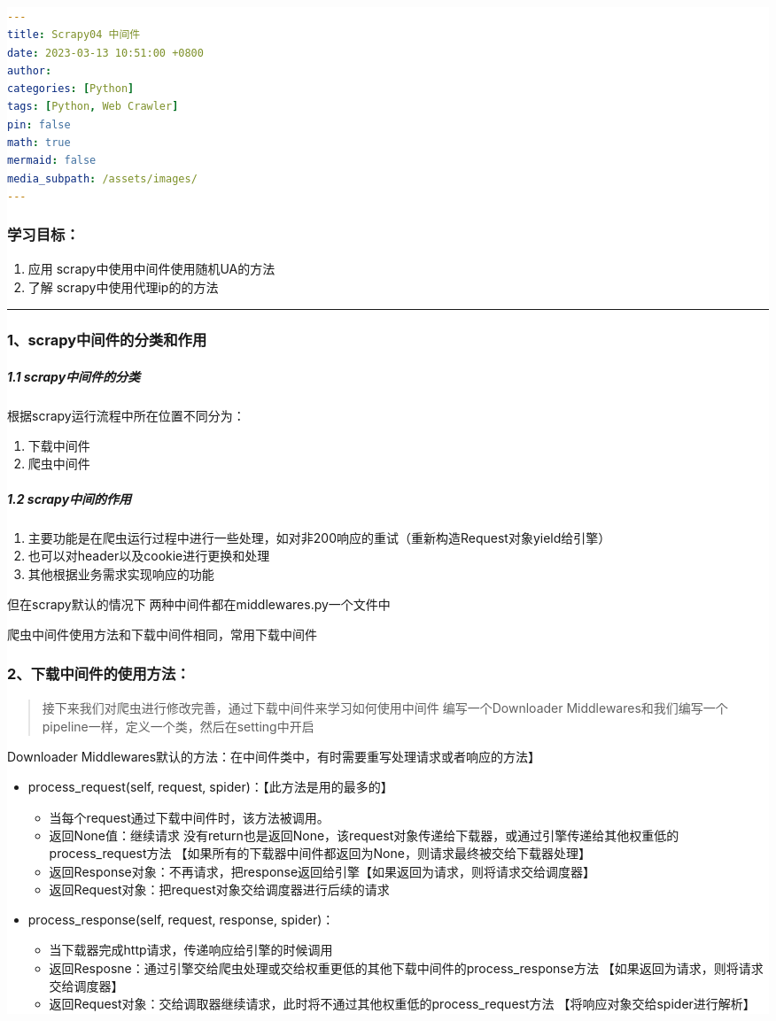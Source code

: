 ```yaml
---
title: Scrapy04 中间件
date: 2023-03-13 10:51:00 +0800
author: 
categories: [Python]
tags: [Python, Web Crawler]
pin: false
math: true
mermaid: false
media_subpath: /assets/images/
---
```


### 学习目标：

1. 应用 scrapy中使用中间件使用随机UA的方法
2. 了解 scrapy中使用代理ip的的方法

------

### 1、scrapy中间件的分类和作用

##### 1.1 scrapy中间件的分类

根据scrapy运行流程中所在位置不同分为：

1. 下载中间件
2. 爬虫中间件

##### 1.2 scrapy中间的作用

1. 主要功能是在爬虫运行过程中进行一些处理，如对非200响应的重试（重新构造Request对象yield给引擎）
2. 也可以对header以及cookie进行更换和处理
3. 其他根据业务需求实现响应的功能

但在scrapy默认的情况下 两种中间件都在middlewares.py一个文件中

爬虫中间件使用方法和下载中间件相同，常用下载中间件

### 2、下载中间件的使用方法：

> 接下来我们对爬虫进行修改完善，通过下载中间件来学习如何使用中间件 编写一个Downloader Middlewares和我们编写一个pipeline一样，定义一个类，然后在setting中开启

Downloader Middlewares默认的方法：在中间件类中，有时需要重写处理请求或者响应的方法】

- process_request(self, request, spider)：【此方法是用的最多的】
  - 当每个request通过下载中间件时，该方法被调用。
  - 返回None值：继续请求  没有return也是返回None，该request对象传递给下载器，或通过引擎传递给其他权重低的process_request方法 【如果所有的下载器中间件都返回为None，则请求最终被交给下载器处理】
  - 返回Response对象：不再请求，把response返回给引擎【如果返回为请求，则将请求交给调度器】
  - 返回Request对象：把request对象交给调度器进行后续的请求  

- process_response(self, request, response, spider)：
  - 当下载器完成http请求，传递响应给引擎的时候调用
  - 返回Resposne：通过引擎交给爬虫处理或交给权重更低的其他下载中间件的process_response方法 【如果返回为请求，则将请求交给调度器】
  - 返回Request对象：交给调取器继续请求，此时将不通过其他权重低的process_request方法  【将响应对象交给spider进行解析】
